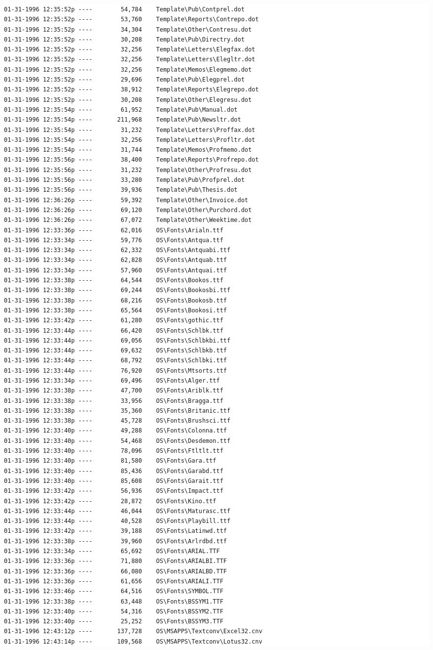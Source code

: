 	01-31-1996 12:35:52p ----        54,784    Template\Pub\Contprel.dot
	01-31-1996 12:35:52p ----        53,760    Template\Reports\Contrepo.dot
	01-31-1996 12:35:52p ----        34,304    Template\Other\Contresu.dot
	01-31-1996 12:35:52p ----        30,208    Template\Pub\Directry.dot
	01-31-1996 12:35:52p ----        32,256    Template\Letters\Elegfax.dot
	01-31-1996 12:35:52p ----        32,256    Template\Letters\Elegltr.dot
	01-31-1996 12:35:52p ----        32,256    Template\Memos\Elegmemo.dot
	01-31-1996 12:35:52p ----        29,696    Template\Pub\Elegprel.dot
	01-31-1996 12:35:52p ----        38,912    Template\Reports\Elegrepo.dot
	01-31-1996 12:35:52p ----        30,208    Template\Other\Elegresu.dot
	01-31-1996 12:35:54p ----        61,952    Template\Pub\Manual.dot
	01-31-1996 12:35:54p ----       211,968    Template\Pub\Newsltr.dot
	01-31-1996 12:35:54p ----        31,232    Template\Letters\Proffax.dot
	01-31-1996 12:35:54p ----        32,256    Template\Letters\Profltr.dot
	01-31-1996 12:35:54p ----        31,744    Template\Memos\Profmemo.dot
	01-31-1996 12:35:56p ----        38,400    Template\Reports\Profrepo.dot
	01-31-1996 12:35:56p ----        31,232    Template\Other\Profresu.dot
	01-31-1996 12:35:56p ----        33,280    Template\Pub\Profprel.dot
	01-31-1996 12:35:56p ----        39,936    Template\Pub\Thesis.dot
	01-31-1996 12:36:26p ----        59,392    Template\Other\Invoice.dot
	01-31-1996 12:36:26p ----        69,120    Template\Other\Purchord.dot
	01-31-1996 12:36:26p ----        67,072    Template\Other\Weektime.dot
	01-31-1996 12:33:36p ----        62,016    OS\Fonts\Arialn.ttf
	01-31-1996 12:33:34p ----        59,776    OS\Fonts\Antqua.ttf
	01-31-1996 12:33:34p ----        62,332    OS\Fonts\Antquabi.ttf
	01-31-1996 12:33:34p ----        62,828    OS\Fonts\Antquab.ttf
	01-31-1996 12:33:34p ----        57,960    OS\Fonts\Antquai.ttf
	01-31-1996 12:33:38p ----        64,544    OS\Fonts\Bookos.ttf
	01-31-1996 12:33:38p ----        69,244    OS\Fonts\Bookosbi.ttf
	01-31-1996 12:33:38p ----        68,216    OS\Fonts\Bookosb.ttf
	01-31-1996 12:33:38p ----        65,564    OS\Fonts\Bookosi.ttf
	01-31-1996 12:33:42p ----        61,280    OS\Fonts\gothic.ttf
	01-31-1996 12:33:44p ----        66,420    OS\Fonts\Schlbk.ttf
	01-31-1996 12:33:44p ----        69,056    OS\Fonts\Schlbkbi.ttf
	01-31-1996 12:33:44p ----        69,632    OS\Fonts\Schlbkb.ttf
	01-31-1996 12:33:44p ----        68,792    OS\Fonts\Schlbki.ttf
	01-31-1996 12:33:44p ----        76,920    OS\Fonts\Mtsorts.ttf
	01-31-1996 12:33:34p ----        69,496    OS\Fonts\Alger.ttf
	01-31-1996 12:33:38p ----        47,700    OS\Fonts\Ariblk.ttf
	01-31-1996 12:33:38p ----        33,956    OS\Fonts\Bragga.ttf
	01-31-1996 12:33:38p ----        35,360    OS\Fonts\Britanic.ttf
	01-31-1996 12:33:38p ----        45,728    OS\Fonts\Brushsci.ttf
	01-31-1996 12:33:40p ----        49,288    OS\Fonts\Colonna.ttf
	01-31-1996 12:33:40p ----        54,468    OS\Fonts\Desdemon.ttf
	01-31-1996 12:33:40p ----        78,096    OS\Fonts\Ftltlt.ttf
	01-31-1996 12:33:40p ----        81,580    OS\Fonts\Gara.ttf
	01-31-1996 12:33:40p ----        85,436    OS\Fonts\Garabd.ttf
	01-31-1996 12:33:40p ----        85,608    OS\Fonts\Garait.ttf
	01-31-1996 12:33:42p ----        56,936    OS\Fonts\Impact.ttf
	01-31-1996 12:33:42p ----        28,872    OS\Fonts\Kino.ttf
	01-31-1996 12:33:44p ----        46,044    OS\Fonts\Maturasc.ttf
	01-31-1996 12:33:44p ----        40,528    OS\Fonts\Playbill.ttf
	01-31-1996 12:33:42p ----        39,188    OS\Fonts\Latinwd.ttf
	01-31-1996 12:33:38p ----        39,960    OS\Fonts\Arlrdbd.ttf
	01-31-1996 12:33:34p ----        65,692    OS\Fonts\ARIAL.TTF
	01-31-1996 12:33:36p ----        71,880    OS\Fonts\ARIALBI.TTF
	01-31-1996 12:33:36p ----        66,080    OS\Fonts\ARIALBD.TTF
	01-31-1996 12:33:36p ----        61,656    OS\Fonts\ARIALI.TTF
	01-31-1996 12:33:46p ----        64,516    OS\Fonts\SYMBOL.TTF
	01-31-1996 12:33:38p ----        63,448    OS\Fonts\BSSYM1.TTF
	01-31-1996 12:33:40p ----        54,316    OS\Fonts\BSSYM2.TTF
	01-31-1996 12:33:40p ----        25,252    OS\Fonts\BSSYM3.TTF
	01-31-1996 12:43:12p ----       137,728    OS\MSAPPS\Textconv\Excel32.cnv
	01-31-1996 12:43:14p ----       109,568    OS\MSAPPS\Textconv\Lotus32.cnv